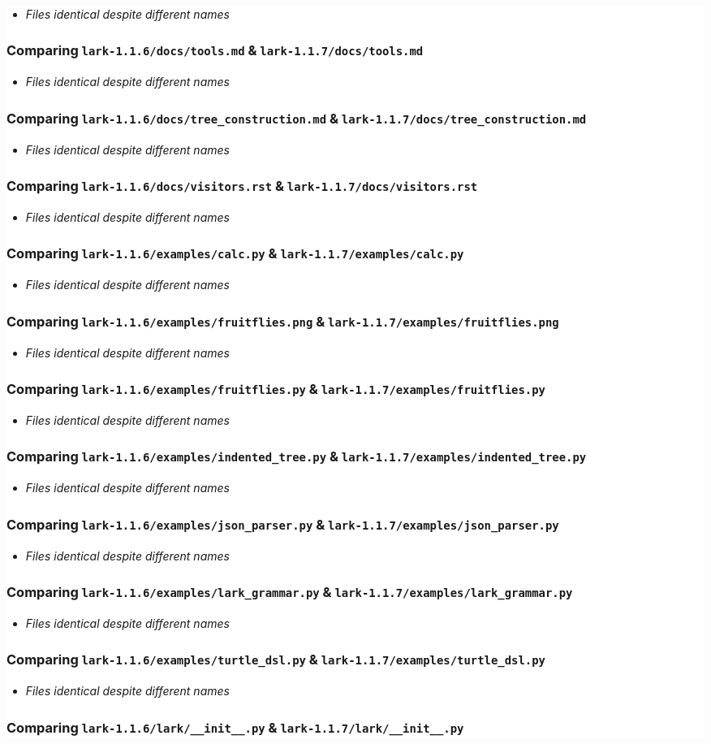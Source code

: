  * *Files identical despite different names*

### Comparing `lark-1.1.6/docs/tools.md` & `lark-1.1.7/docs/tools.md`

 * *Files identical despite different names*

### Comparing `lark-1.1.6/docs/tree_construction.md` & `lark-1.1.7/docs/tree_construction.md`

 * *Files identical despite different names*

### Comparing `lark-1.1.6/docs/visitors.rst` & `lark-1.1.7/docs/visitors.rst`

 * *Files identical despite different names*

### Comparing `lark-1.1.6/examples/calc.py` & `lark-1.1.7/examples/calc.py`

 * *Files identical despite different names*

### Comparing `lark-1.1.6/examples/fruitflies.png` & `lark-1.1.7/examples/fruitflies.png`

 * *Files identical despite different names*

### Comparing `lark-1.1.6/examples/fruitflies.py` & `lark-1.1.7/examples/fruitflies.py`

 * *Files identical despite different names*

### Comparing `lark-1.1.6/examples/indented_tree.py` & `lark-1.1.7/examples/indented_tree.py`

 * *Files identical despite different names*

### Comparing `lark-1.1.6/examples/json_parser.py` & `lark-1.1.7/examples/json_parser.py`

 * *Files identical despite different names*

### Comparing `lark-1.1.6/examples/lark_grammar.py` & `lark-1.1.7/examples/lark_grammar.py`

 * *Files identical despite different names*

### Comparing `lark-1.1.6/examples/turtle_dsl.py` & `lark-1.1.7/examples/turtle_dsl.py`

 * *Files identical despite different names*

### Comparing `lark-1.1.6/lark/__init__.py` & `lark-1.1.7/lark/__init__.py`
